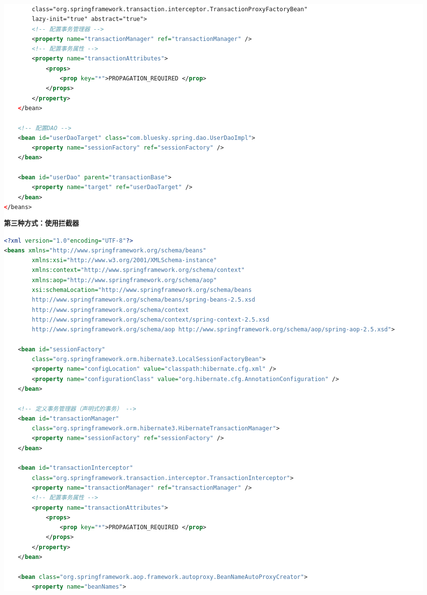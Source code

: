```xml
		class="org.springframework.transaction.interceptor.TransactionProxyFactoryBean"
		lazy-init="true" abstract="true">
		<!-- 配置事务管理器 -->
		<property name="transactionManager" ref="transactionManager" />
		<!-- 配置事务属性 -->
		<property name="transactionAttributes">
			<props>
				<prop key="*">PROPAGATION_REQUIRED </prop>
			</props>
		</property>
	</bean>
  
	<!-- 配置DAO -->
	<bean id="userDaoTarget" class="com.bluesky.spring.dao.UserDaoImpl">
		<property name="sessionFactory" ref="sessionFactory" />
	</bean>
  
	<bean id="userDao" parent="transactionBase">
		<property name="target" ref="userDaoTarget" />
	</bean>
</beans>

```

 **第三种方式：使用拦截器**

```xml
<?xml version="1.0"encoding="UTF-8"?>
<beans xmlns="http://www.springframework.org/schema/beans"
		xmlns:xsi="http://www.w3.org/2001/XMLSchema-instance"
		xmlns:context="http://www.springframework.org/schema/context"
		xmlns:aop="http://www.springframework.org/schema/aop"
		xsi:schemaLocation="http://www.springframework.org/schema/beans
		http://www.springframework.org/schema/beans/spring-beans-2.5.xsd
		http://www.springframework.org/schema/context
		http://www.springframework.org/schema/context/spring-context-2.5.xsd
		http://www.springframework.org/schema/aop http://www.springframework.org/schema/aop/spring-aop-2.5.xsd">

	<bean id="sessionFactory"
		class="org.springframework.orm.hibernate3.LocalSessionFactoryBean">
		<property name="configLocation" value="classpath:hibernate.cfg.xml" />
		<property name="configurationClass" value="org.hibernate.cfg.AnnotationConfiguration" />
	</bean>
 
	<!-- 定义事务管理器（声明式的事务） -->
	<bean id="transactionManager"
		class="org.springframework.orm.hibernate3.HibernateTransactionManager">
		<property name="sessionFactory" ref="sessionFactory" />
    </bean>
  
	<bean id="transactionInterceptor"
		class="org.springframework.transaction.interceptor.TransactionInterceptor">
		<property name="transactionManager" ref="transactionManager" />
		<!-- 配置事务属性 -->
		<property name="transactionAttributes">
			<props>
				<prop key="*">PROPAGATION_REQUIRED </prop>
			</props>
		</property>
	</bean>
  
	<bean class="org.springframework.aop.framework.autoproxy.BeanNameAutoProxyCreator">
		<property name="beanNames">
```